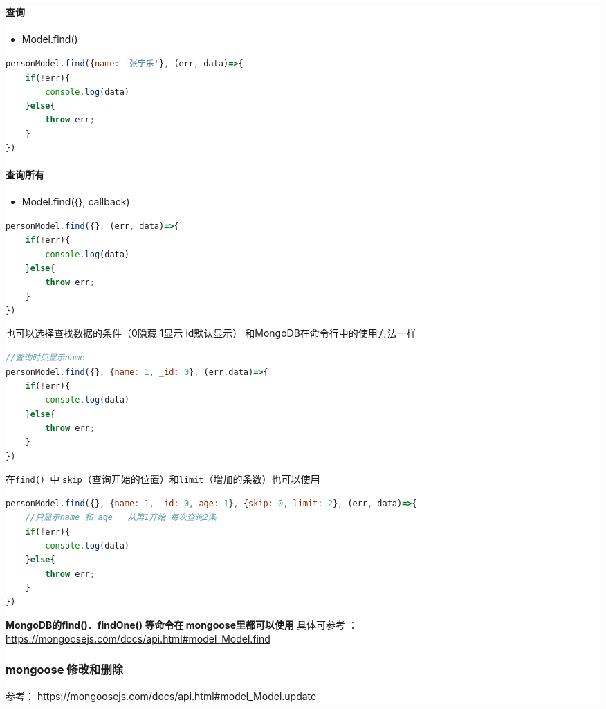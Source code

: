 #### 查询
* Model.find() 
```js
personModel.find({name: '张宁乐'}, (err, data)=>{
    if(!err){
        console.log(data)
    }else{
        throw err;
    }
})
```
#### 查询所有 
* Model.find({}, callback) 
```js
personModel.find({}, (err, data)=>{
    if(!err){
        console.log(data)
    }else{
        throw err;
    }
})
```
也可以选择查找数据的条件（0隐藏 1显示 id默认显示） 和MongoDB在命令行中的使用方法一样  
```js
//查询时只显示name 
personModel.find({}, {name: 1, _id: 0}, (err,data)=>{
    if(!err){
        console.log(data)
    }else{
        throw err;
    }
})
```
在`find() `中  `skip`（查询开始的位置）和`limit`（增加的条数）也可以使用  
```js
personModel.find({}, {name: 1, _id: 0, age: 1}, {skip: 0, limit: 2}, (err, data)=>{
    //只显示name 和 age   从第1开始 每次查询2条 
    if(!err){
        console.log(data)
    }else{
        throw err;
    }
})
```

**MongoDB的find()、findOne() 等命令在 mongoose里都可以使用**
具体可参考 ：https://mongoosejs.com/docs/api.html#model_Model.find



###   mongoose 修改和删除
参考： https://mongoosejs.com/docs/api.html#model_Model.update
